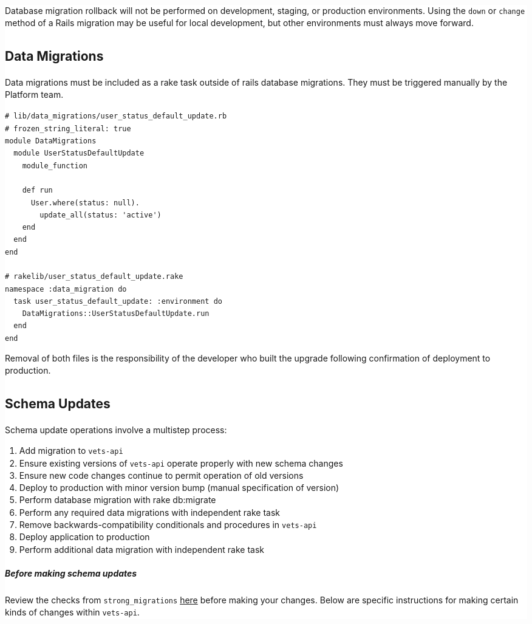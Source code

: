 Database migration rollback will not be performed on development, staging, or production environments. Using the `down` or `change` method of a Rails migration may be useful for local development, but other environments must always move forward.

## Data Migrations

Data migrations must be included as a rake task outside of rails database migrations. They must be triggered manually by the Platform team.

    # lib/data_migrations/user_status_default_update.rb
    # frozen_string_literal: true
    module DataMigrations
      module UserStatusDefaultUpdate
        module_function

        def run
          User.where(status: null).
            update_all(status: 'active')
        end
      end
    end

    # rakelib/user_status_default_update.rake
    namespace :data_migration do
      task user_status_default_update: :environment do
        DataMigrations::UserStatusDefaultUpdate.run
      end
    end

Removal of both files is the responsibility of the developer who built the upgrade following confirmation of deployment to production.

## Schema Updates

Schema update operations involve a multistep process:

  1. Add migration to `vets-api`
  1. Ensure existing versions of `vets-api` operate properly with new schema changes
  1. Ensure new code changes continue to permit operation of old versions
  1. Deploy to production with minor version bump (manual specification of version)
  1. Perform database migration with rake db:migrate
  1. Perform any required data migrations with independent rake task
  1. Remove backwards-compatibility conditionals and procedures in `vets-api`
  1. Deploy application to production
  1. Perform additional data migration with independent rake task

##### Before making schema updates

Review the checks from `strong_migrations` [here](https://github.com/ankane/strong_migrations#checks) before making your changes. Below are specific instructions for making certain kinds of changes within `vets-api`.
